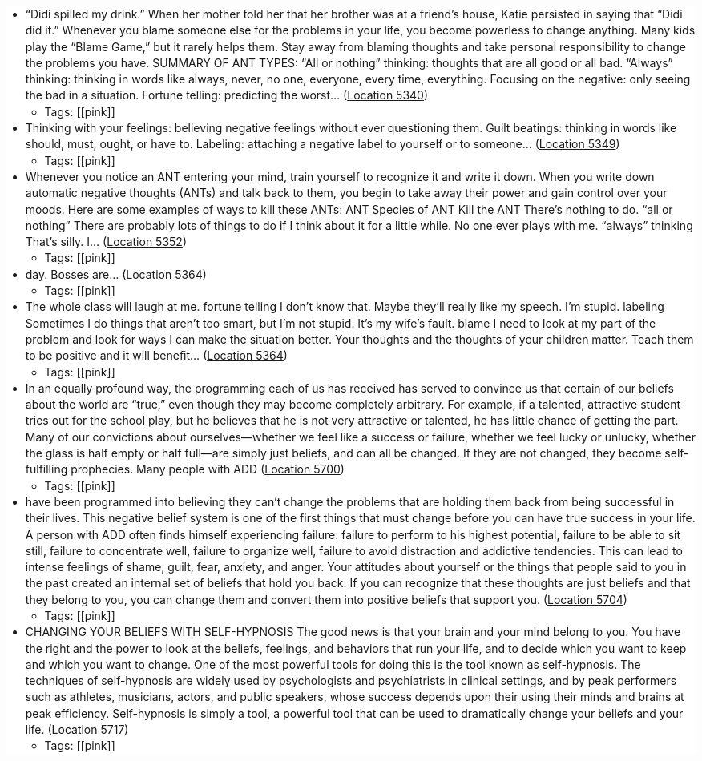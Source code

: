 - “Didi spilled my drink.” When her mother told her that her brother was at a friend’s house, Katie persisted in saying that “Didi did it.” Whenever you blame someone else for the problems in your life, you become powerless to change anything. Many kids play the “Blame Game,” but it rarely helps them. Stay away from blaming thoughts and take personal responsibility to change the problems you have. SUMMARY OF ANT TYPES: “All or nothing” thinking: thoughts that are all good or all bad. “Always” thinking: thinking in words like always, never, no one, everyone, every time, everything. Focusing on the negative: only seeing the bad in a situation. Fortune telling: predicting the worst… ([Location 5340](https://readwise.io/to_kindle?action=open&asin=B00C1N97EO&location=5340))
    - Tags: [[pink]] 
- Thinking with your feelings: believing negative feelings without ever questioning them. Guilt beatings: thinking in words like should, must, ought, or have to. Labeling: attaching a negative label to yourself or to someone… ([Location 5349](https://readwise.io/to_kindle?action=open&asin=B00C1N97EO&location=5349))
    - Tags: [[pink]] 
- Whenever you notice an ANT entering your mind, train yourself to recognize it and write it down. When you write down automatic negative thoughts (ANTs) and talk back to them, you begin to take away their power and gain control over your moods. Here are some examples of ways to kill these ANTs: ANT Species of ANT Kill the ANT There’s nothing to do. “all or nothing” There are probably lots of things to do if I think about it for a little while. No one ever plays with me. “always” thinking That’s silly. I… ([Location 5352](https://readwise.io/to_kindle?action=open&asin=B00C1N97EO&location=5352))
    - Tags: [[pink]] 
- day. Bosses are… ([Location 5364](https://readwise.io/to_kindle?action=open&asin=B00C1N97EO&location=5364))
    - Tags: [[pink]] 
- The whole class will laugh at me. fortune telling I don’t know that. Maybe they’ll really like my speech. I’m stupid. labeling Sometimes I do things that aren’t too smart, but I’m not stupid. It’s my wife’s fault. blame I need to look at my part of the problem and look for ways I can make the situation better. Your thoughts and the thoughts of your children matter. Teach them to be positive and it will benefit… ([Location 5364](https://readwise.io/to_kindle?action=open&asin=B00C1N97EO&location=5364))
    - Tags: [[pink]] 
- In an equally profound way, the programming each of us has received has served to convince us that certain of our beliefs about the world are “true,” even though they may become completely arbitrary. For example, if a talented, attractive student tries out for the school play, but he believes that he is not very attractive or talented, he has little chance of getting the part. Many of our convictions about ourselves—whether we feel like a success or failure, whether we feel lucky or unlucky, whether the glass is half empty or half full—are simply just beliefs, and can all be changed. If they are not changed, they become self-fulfilling prophecies. Many people with ADD ([Location 5700](https://readwise.io/to_kindle?action=open&asin=B00C1N97EO&location=5700))
    - Tags: [[pink]] 
- have been programmed into believing they can’t change the problems that are holding them back from being successful in their lives. This negative belief system is one of the first things that must change before you can have true success in your life. A person with ADD often finds himself experiencing failure: failure to perform to his highest potential, failure to be able to sit still, failure to concentrate well, failure to organize well, failure to avoid distraction and addictive tendencies. This can lead to intense feelings of shame, guilt, fear, anxiety, and anger. Your attitudes about yourself or the things that people said to you in the past created an internal set of beliefs that hold you back. If you can recognize that these thoughts are just beliefs and that they belong to you, you can change them and convert them into positive beliefs that support you. ([Location 5704](https://readwise.io/to_kindle?action=open&asin=B00C1N97EO&location=5704))
    - Tags: [[pink]] 
- CHANGING YOUR BELIEFS WITH SELF-HYPNOSIS The good news is that your brain and your mind belong to you. You have the right and the power to look at the beliefs, feelings, and behaviors that run your life, and to decide which you want to keep and which you want to change. One of the most powerful tools for doing this is the tool known as self-hypnosis. The techniques of self-hypnosis are widely used by psychologists and psychiatrists in clinical settings, and by peak performers such as athletes, musicians, actors, and public speakers, whose success depends upon their using their minds and brains at peak efficiency. Self-hypnosis is simply a tool, a powerful tool that can be used to dramatically change your beliefs and your life. ([Location 5717](https://readwise.io/to_kindle?action=open&asin=B00C1N97EO&location=5717))
    - Tags: [[pink]] 